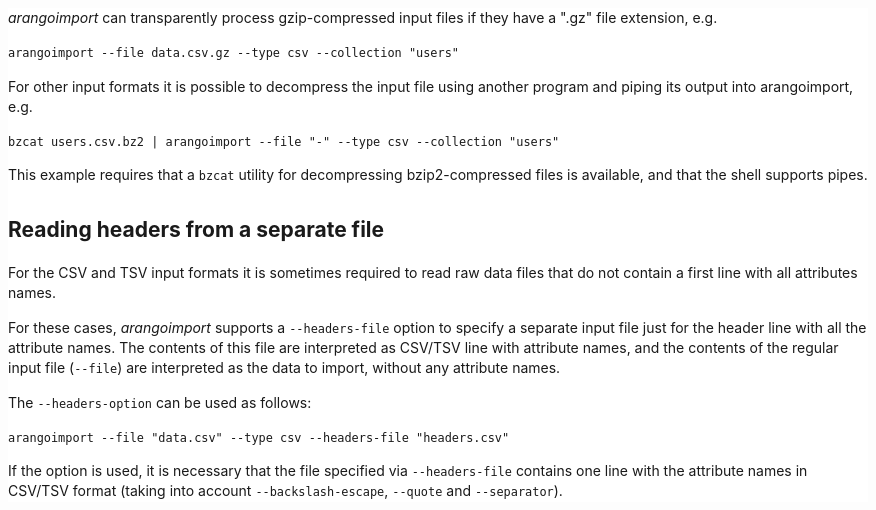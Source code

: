 _arangoimport_ can transparently process gzip-compressed input files
if they have a ".gz" file extension, e.g.

```
arangoimport --file data.csv.gz --type csv --collection "users"
```

For other input formats it is possible to decompress the input file using another
program and piping its output into arangoimport, e.g.

```
bzcat users.csv.bz2 | arangoimport --file "-" --type csv --collection "users"
```

This example requires that a `bzcat` utility for decompressing bzip2-compressed
files is available, and that the shell supports pipes.

## Reading headers from a separate file

For the CSV and TSV input formats it is sometimes required to read raw data
files that do not contain a first line with all attributes names.

For these cases, _arangoimport_ supports a `--headers-file` option to specify
a separate input file just for the header line with all the attribute names.
The contents of this file are interpreted as CSV/TSV line with attribute
names, and the contents of the regular input file (`--file`) are
interpreted as the data to import, without any attribute names.

The `--headers-option` can be used as follows:

```
arangoimport --file "data.csv" --type csv --headers-file "headers.csv"
```

If the option is used, it is necessary that the file specified via
`--headers-file` contains one line with the attribute names in CSV/TSV format
(taking into account `--backslash-escape`, `--quote` and `--separator`).
